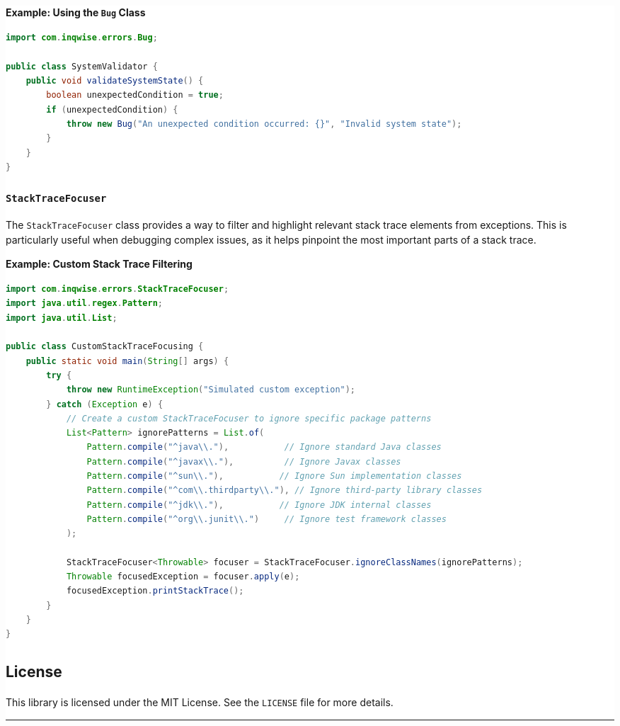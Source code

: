 **Example: Using the `Bug` Class**
```java
import com.inqwise.errors.Bug;

public class SystemValidator {
    public void validateSystemState() {
        boolean unexpectedCondition = true;
        if (unexpectedCondition) {
            throw new Bug("An unexpected condition occurred: {}", "Invalid system state");
        }
    }
}
```

### `StackTraceFocuser`
The `StackTraceFocuser` class provides a way to filter and highlight relevant stack trace elements from exceptions. This is particularly useful when debugging complex issues, as it helps pinpoint the most important parts of a stack trace.

**Example: Custom Stack Trace Filtering**
```java
import com.inqwise.errors.StackTraceFocuser;
import java.util.regex.Pattern;
import java.util.List;

public class CustomStackTraceFocusing {
    public static void main(String[] args) {
        try {
            throw new RuntimeException("Simulated custom exception");
        } catch (Exception e) {
            // Create a custom StackTraceFocuser to ignore specific package patterns
            List<Pattern> ignorePatterns = List.of(
                Pattern.compile("^java\\."),           // Ignore standard Java classes
                Pattern.compile("^javax\\."),          // Ignore Javax classes
                Pattern.compile("^sun\\."),           // Ignore Sun implementation classes
                Pattern.compile("^com\\.thirdparty\\."), // Ignore third-party library classes
                Pattern.compile("^jdk\\."),           // Ignore JDK internal classes
                Pattern.compile("^org\\.junit\\.")     // Ignore test framework classes
            );
            
            StackTraceFocuser<Throwable> focuser = StackTraceFocuser.ignoreClassNames(ignorePatterns);
            Throwable focusedException = focuser.apply(e);
            focusedException.printStackTrace();
        }
    }
}
```

## License
This library is licensed under the MIT License. See the `LICENSE` file for more details.

---